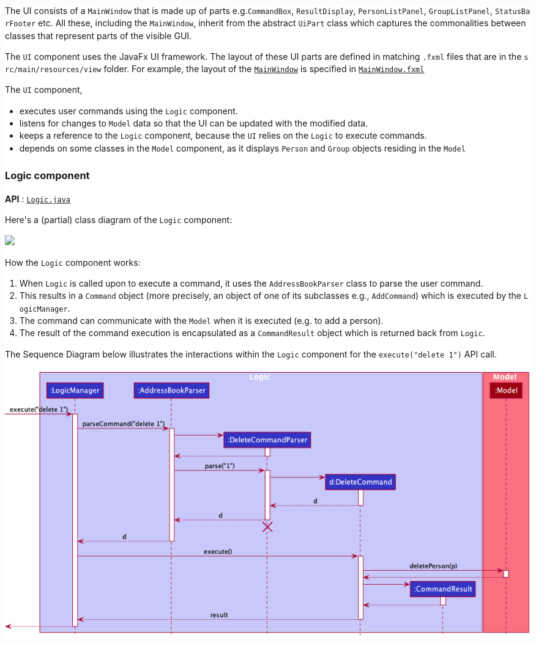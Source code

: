 The UI consists of a `MainWindow` that is made up of parts e.g.`CommandBox`, `ResultDisplay`, `PersonListPanel`, `GroupListPanel`, `StatusBarFooter` etc. 
All these, including the `MainWindow`, inherit from the abstract `UiPart` class which captures the commonalities between classes that represent parts of the visible GUI.

The `UI` component uses the JavaFx UI framework. The layout of these UI parts are defined in matching `.fxml` files that are in the `src/main/resources/view` folder. 
For example, the layout of the [`MainWindow`](https://github.com/se-edu/addressbook-level3/tree/master/src/main/java/seedu/address/ui/MainWindow.java) is specified in [`MainWindow.fxml`](https://github.com/se-edu/addressbook-level3/tree/master/src/main/resources/view/MainWindow.fxml)

The `UI` component,

* executes user commands using the `Logic` component.
* listens for changes to `Model` data so that the UI can be updated with the modified data.
* keeps a reference to the `Logic` component, because the `UI` relies on the `Logic` to execute commands.
* depends on some classes in the `Model` component, as it displays `Person` and `Group` objects residing in the `Model` 

### Logic component

**API** : [`Logic.java`](https://github.com/se-edu/addressbook-level3/tree/master/src/main/java/seedu/address/logic/Logic.java)

Here's a (partial) class diagram of the `Logic` component:

<img src="images/LogicClassDiagram.png" width="550"/>

How the `Logic` component works:
1. When `Logic` is called upon to execute a command, it uses the `AddressBookParser` class to parse the user command.
1. This results in a `Command` object (more precisely, an object of one of its subclasses e.g., `AddCommand`) which is executed by the `LogicManager`.
1. The command can communicate with the `Model` when it is executed (e.g. to add a person).
1. The result of the command execution is encapsulated as a `CommandResult` object which is returned back from `Logic`.

The Sequence Diagram below illustrates the interactions within the `Logic` component for the `execute("delete 1")` API call.

![Interactions Inside the Logic Component for the `delete 1` Command](images/DeleteSequenceDiagram.png)
